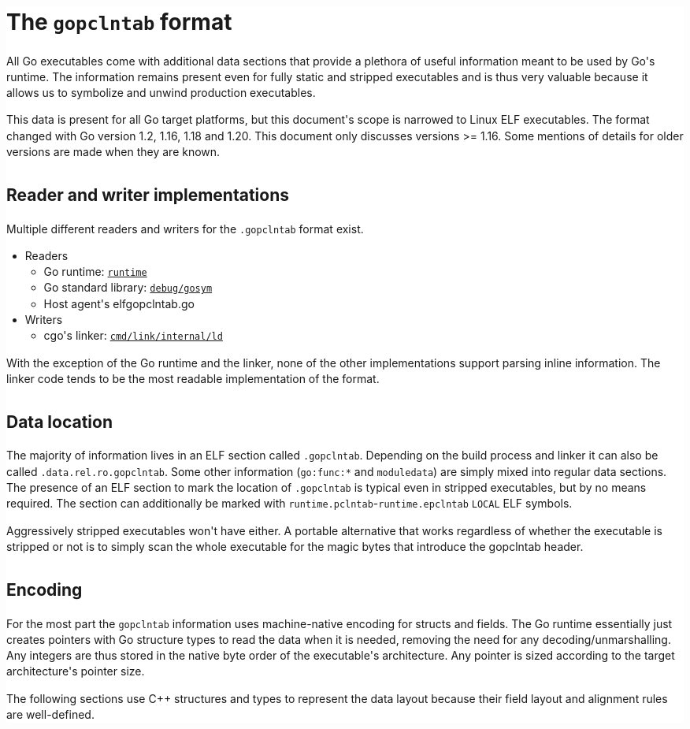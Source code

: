 The `gopclntab` format
======================

All Go executables come with additional data sections that provide a plethora of
useful information meant to be used by Go's runtime. The information remains
present even for fully static and stripped executables and is thus very valuable
because it allows us to symbolize and unwind production executables. 

This data is present for all Go target platforms, but this document's scope is
narrowed to Linux ELF executables. The format changed with Go version 1.2, 1.16,
1.18 and 1.20. This document only discusses versions >= 1.16. Some mentions of
details for older versions are made when they are known.

## Reader and writer implementations

Multiple different readers and writers for the `.gopclntab` format exist.

- Readers
  - Go runtime: [`runtime`][runtime]
  - Go standard library: [`debug/gosym`][dbg-gosym]
  - Host agent's elfgopclntab.go
- Writers
  - cgo's linker: [`cmd/link/internal/ld`][cgo-linker]

[cgo-linker]: https://github.com/golang/go/blob/go1.20.6/src/cmd/link/internal/ld/pcln.go
[dbg-gosym]: https://pkg.go.dev/debug/gosym
[runtime]: https://github.com/golang/go/blob/go1.20.6/src/runtime

With the exception of the Go runtime and the linker, none of the other
implementations support parsing inline information. The linker code tends to be
the most readable implementation of the format.

## Data location

The majority of information lives in an ELF section called `.gopclntab`.
Depending on the build process and linker it can also be called
`.data.rel.ro.gopclntab`. Some other information (`go:func:*` and `moduledata`)
are simply mixed into regular data sections. The presence of an ELF section to
mark the location of `.gopclntab` is typical even in stripped executables, but
by no means required. The section can additionally be marked with
`runtime.pclntab`-`runtime.epclntab` `LOCAL` ELF symbols.

Aggressively stripped executables won't have either. A portable alternative that
works regardless of whether the executable is stripped or not is to simply scan
the whole executable for the magic bytes that introduce the gopclntab header.

## Encoding

For the most part the `gopclntab` information uses machine-native encoding for
structs and fields. The Go runtime essentially just creates pointers with Go 
structure types to read the data when it is needed, removing the need for any
decoding/unmarshalling. Any integers are thus stored in the native byte order
of the executable's architecture. Any pointer is sized according to the target
architecture's pointer size.

The following sections use C++ structures and types to represent the data layout
because their field layout and alignment rules are well-defined.
